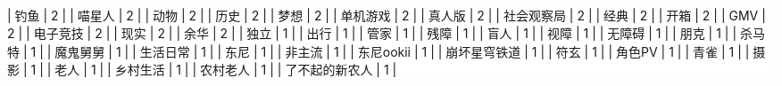 | 钓鱼 | 2 |
| 喵星人 | 2 |
| 动物 | 2 |
| 历史 | 2 |
| 梦想 | 2 |
| 单机游戏 | 2 |
| 真人版 | 2 |
| 社会观察局 | 2 |
| 经典 | 2 |
| 开箱 | 2 |
| GMV | 2 |
| 电子竞技 | 2 |
| 现实 | 2 |
| 余华 | 2 |
| 独立 | 1 |
| 出行 | 1 |
| 管家 | 1 |
| 残障 | 1 |
| 盲人 | 1 |
| 视障 | 1 |
| 无障碍 | 1 |
| 朋克 | 1 |
| 杀马特 | 1 |
| 魔鬼舅舅 | 1 |
| 生活日常 | 1 |
| 东尼 | 1 |
| 非主流 | 1 |
| 东尼ookii | 1 |
| 崩坏星穹铁道 | 1 |
| 符玄 | 1 |
| 角色PV | 1 |
| 青雀 | 1 |
| 摄影 | 1 |
| 老人 | 1 |
| 乡村生活 | 1 |
| 农村老人 | 1 |
| 了不起的新农人 | 1 |